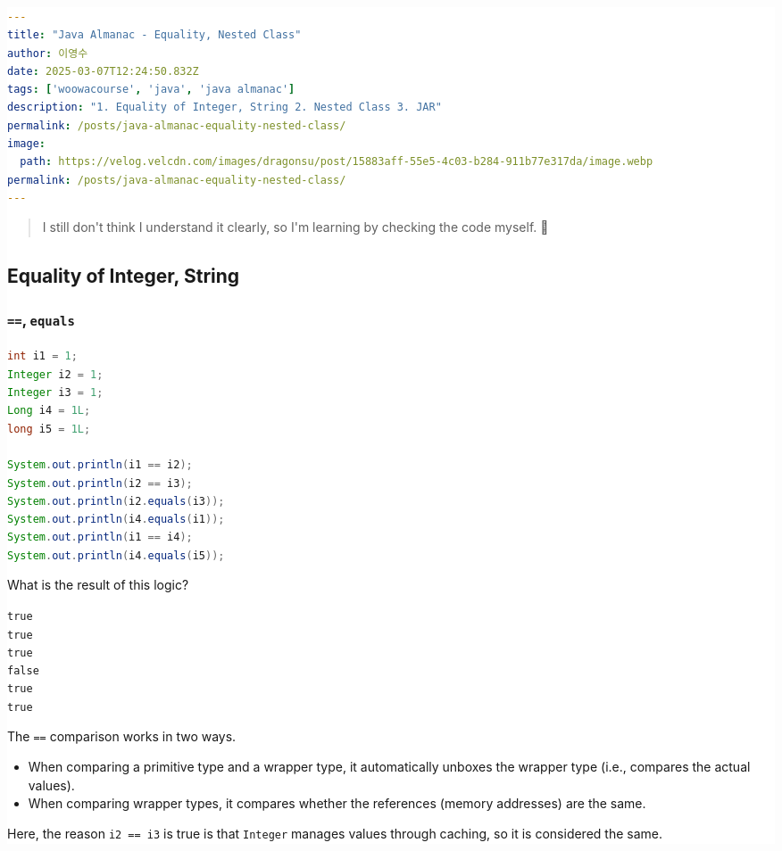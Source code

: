 ```yaml
---
title: "Java Almanac - Equality, Nested Class"
author: 이영수
date: 2025-03-07T12:24:50.832Z
tags: ['woowacourse', 'java', 'java almanac']
description: "1. Equality of Integer, String 2. Nested Class 3. JAR"
permalink: /posts/java-almanac-equality-nested-class/
image:
  path: https://velog.velcdn.com/images/dragonsu/post/15883aff-55e5-4c03-b284-911b77e317da/image.webp
permalink: /posts/java-almanac-equality-nested-class/
---
```

> I still don't think I understand it clearly, so I'm learning by checking the code myself. 🙂


## Equality of Integer, String

### `==`, `equals`

```java
int i1 = 1;  
Integer i2 = 1;  
Integer i3 = 1;  
Long i4 = 1L;
long i5 = 1L;

System.out.println(i1 == i2);  
System.out.println(i2 == i3);  
System.out.println(i2.equals(i3));  
System.out.println(i4.equals(i1));  
System.out.println(i1 == i4);  
System.out.println(i4.equals(i5));  
```

What is the result of this logic?

```
true
true
true
false
true
true
```

The `==` comparison works in two ways.
- When comparing a primitive type and a wrapper type, it automatically unboxes the wrapper type (i.e., compares the actual values).
- When comparing wrapper types, it compares whether the references (memory addresses) are the same.

Here, the reason `i2 == i3` is true is that `Integer` manages values through caching, so it is considered the same.
